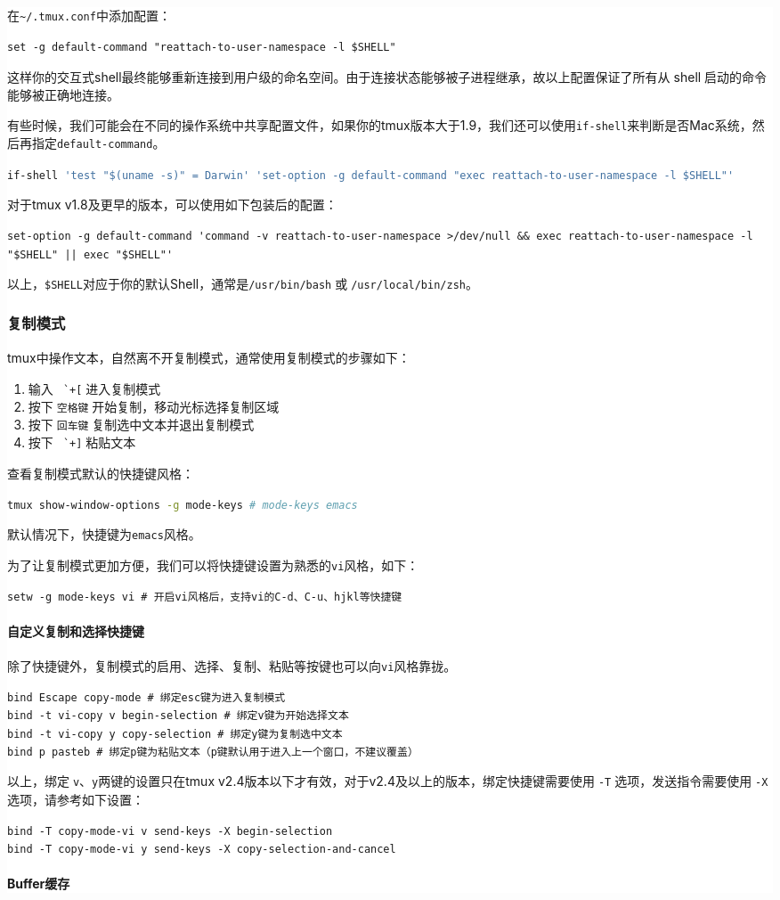 在`~/.tmux.conf`中添加配置：
```
set -g default-command "reattach-to-user-namespace -l $SHELL"
```    

这样你的交互式shell最终能够重新连接到用户级的命名空间。由于连接状态能够被子进程继承，故以上配置保证了所有从 shell 启动的命令能够被正确地连接。

有些时候，我们可能会在不同的操作系统中共享配置文件，如果你的tmux版本大于1.9，我们还可以使用`if-shell`来判断是否Mac系统，然后再指定`default-command`。
```bash
if-shell 'test "$(uname -s)" = Darwin' 'set-option -g default-command "exec reattach-to-user-namespace -l $SHELL"'
```    

对于tmux v1.8及更早的版本，可以使用如下包装后的配置：
```
set-option -g default-command 'command -v reattach-to-user-namespace >/dev/null && exec reattach-to-user-namespace -l "$SHELL" || exec "$SHELL"'
```    

以上，`$SHELL`对应于你的默认Shell，通常是`/usr/bin/bash` 或 `/usr/local/bin/zsh`。

### 复制模式

tmux中操作文本，自然离不开复制模式，通常使用复制模式的步骤如下：

1.  输入 `` `+[`` 进入复制模式
2.  按下 `空格键` 开始复制，移动光标选择复制区域
3.  按下 `回车键` 复制选中文本并退出复制模式
4.  按下 `` `+]`` 粘贴文本

查看复制模式默认的快捷键风格：
```bash
tmux show-window-options -g mode-keys # mode-keys emacs
```    

默认情况下，快捷键为`emacs`风格。

为了让复制模式更加方便，我们可以将快捷键设置为熟悉的`vi`风格，如下：
```
setw -g mode-keys vi # 开启vi风格后，支持vi的C-d、C-u、hjkl等快捷键
```    

#### 自定义复制和选择快捷键

除了快捷键外，复制模式的启用、选择、复制、粘贴等按键也可以向`vi`风格靠拢。
```
bind Escape copy-mode # 绑定esc键为进入复制模式
bind -t vi-copy v begin-selection # 绑定v键为开始选择文本
bind -t vi-copy y copy-selection # 绑定y键为复制选中文本
bind p pasteb # 绑定p键为粘贴文本（p键默认用于进入上一个窗口，不建议覆盖）
```    

以上，绑定 `v`、`y`两键的设置只在tmux v2.4版本以下才有效，对于v2.4及以上的版本，绑定快捷键需要使用 `-T` 选项，发送指令需要使用 `-X` 选项，请参考如下设置：
```
bind -T copy-mode-vi v send-keys -X begin-selection
bind -T copy-mode-vi y send-keys -X copy-selection-and-cancel
```    

#### Buffer缓存

